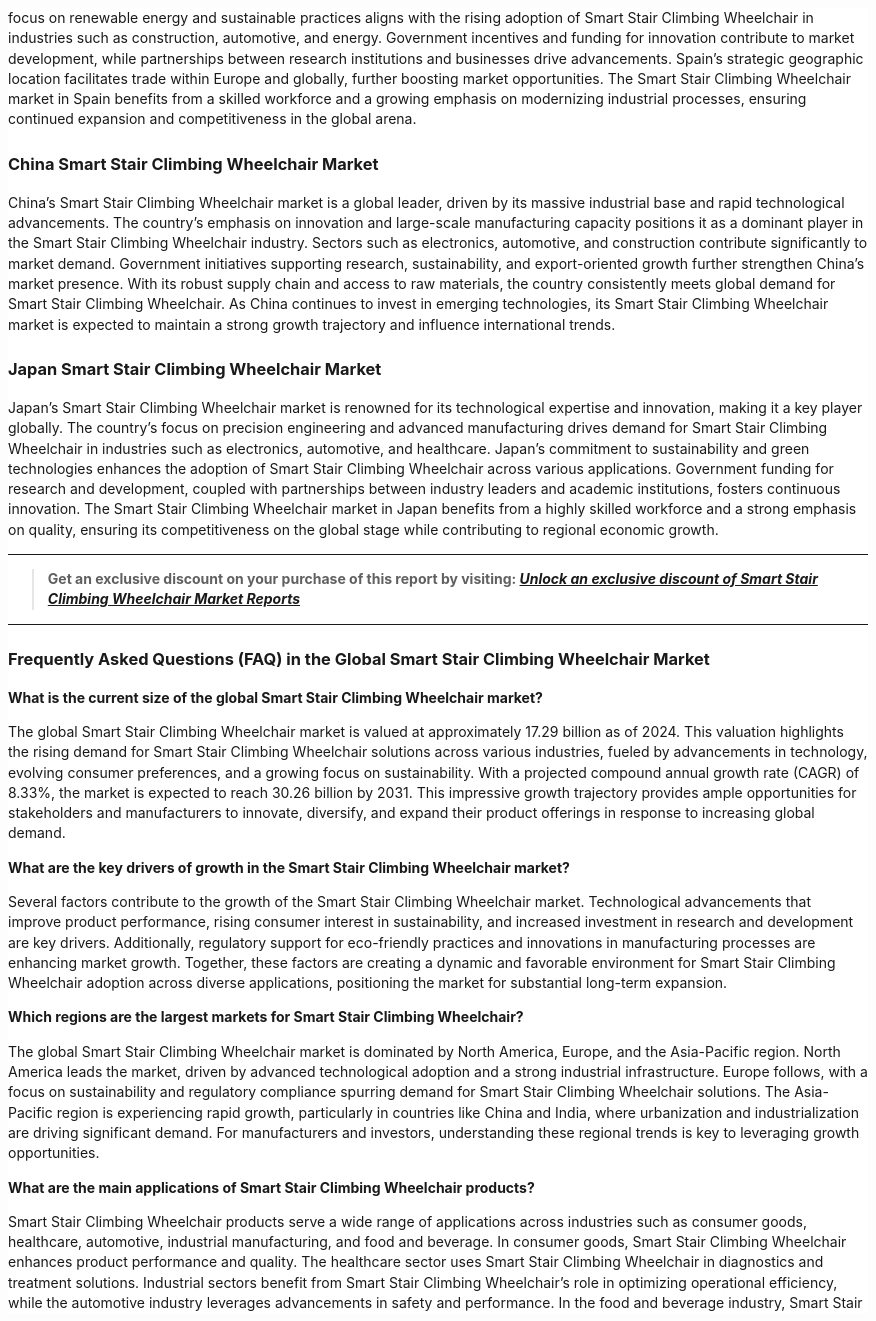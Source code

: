 focus on renewable energy and sustainable practices aligns with the rising adoption of Smart Stair Climbing Wheelchair in industries such as construction, automotive, and energy. Government incentives and funding for innovation contribute to market development, while partnerships between research institutions and businesses drive advancements. Spain&rsquo;s strategic geographic location facilitates trade within Europe and globally, further boosting market opportunities. The Smart Stair Climbing Wheelchair market in Spain benefits from a skilled workforce and a growing emphasis on modernizing industrial processes, ensuring continued expansion and competitiveness in the global arena.</p><h3>China Smart Stair Climbing Wheelchair Market</h3><p>China&rsquo;s Smart Stair Climbing Wheelchair market is a global leader, driven by its massive industrial base and rapid technological advancements. The country&rsquo;s emphasis on innovation and large-scale manufacturing capacity positions it as a dominant player in the Smart Stair Climbing Wheelchair industry. Sectors such as electronics, automotive, and construction contribute significantly to market demand. Government initiatives supporting research, sustainability, and export-oriented growth further strengthen China&rsquo;s market presence. With its robust supply chain and access to raw materials, the country consistently meets global demand for Smart Stair Climbing Wheelchair. As China continues to invest in emerging technologies, its Smart Stair Climbing Wheelchair market is expected to maintain a strong growth trajectory and influence international trends.</p><h3>Japan Smart Stair Climbing Wheelchair Market</h3><p>Japan&rsquo;s Smart Stair Climbing Wheelchair market is renowned for its technological expertise and innovation, making it a key player globally. The country&rsquo;s focus on precision engineering and advanced manufacturing drives demand for Smart Stair Climbing Wheelchair in industries such as electronics, automotive, and healthcare. Japan&rsquo;s commitment to sustainability and green technologies enhances the adoption of Smart Stair Climbing Wheelchair across various applications. Government funding for research and development, coupled with partnerships between industry leaders and academic institutions, fosters continuous innovation. The Smart Stair Climbing Wheelchair market in Japan benefits from a highly skilled workforce and a strong emphasis on quality, ensuring its competitiveness on the global stage while contributing to regional economic growth.</p><hr /><blockquote><p><strong>Get an exclusive discount on your purchase of this report by visiting: <em><a href="://marketresearchpulse.com/ask-for-discount/11701?utm_source=Github&amp;utm_medium=091">Unlock an exclusive discount of Smart Stair Climbing Wheelchair Market Reports</a></em>&nbsp;</strong></p></blockquote><hr /><h3>Frequently Asked Questions (FAQ) in the Global Smart Stair Climbing Wheelchair Market</h3><p><strong>What is the current size of the global Smart Stair Climbing Wheelchair market?</strong></p><p>The global Smart Stair Climbing Wheelchair market is valued at approximately 17.29 billion as of 2024. This valuation highlights the rising demand for Smart Stair Climbing Wheelchair solutions across various industries, fueled by advancements in technology, evolving consumer preferences, and a growing focus on sustainability. With a projected compound annual growth rate (CAGR) of 8.33%, the market is expected to reach 30.26 billion by 2031. This impressive growth trajectory provides ample opportunities for stakeholders and manufacturers to innovate, diversify, and expand their product offerings in response to increasing global demand.</p><p><strong>What are the key drivers of growth in the Smart Stair Climbing Wheelchair market?</strong></p><p>Several factors contribute to the growth of the Smart Stair Climbing Wheelchair market. Technological advancements that improve product performance, rising consumer interest in sustainability, and increased investment in research and development are key drivers. Additionally, regulatory support for eco-friendly practices and innovations in manufacturing processes are enhancing market growth. Together, these factors are creating a dynamic and favorable environment for Smart Stair Climbing Wheelchair adoption across diverse applications, positioning the market for substantial long-term expansion.</p><p><strong>Which regions are the largest markets for Smart Stair Climbing Wheelchair?</strong></p><p>The global Smart Stair Climbing Wheelchair market is dominated by North America, Europe, and the Asia-Pacific region. North America leads the market, driven by advanced technological adoption and a strong industrial infrastructure. Europe follows, with a focus on sustainability and regulatory compliance spurring demand for Smart Stair Climbing Wheelchair solutions. The Asia-Pacific region is experiencing rapid growth, particularly in countries like China and India, where urbanization and industrialization are driving significant demand. For manufacturers and investors, understanding these regional trends is key to leveraging growth opportunities.</p><p><strong>What are the main applications of Smart Stair Climbing Wheelchair products?</strong></p><p>Smart Stair Climbing Wheelchair products serve a wide range of applications across industries such as consumer goods, healthcare, automotive, industrial manufacturing, and food and beverage. In consumer goods, Smart Stair Climbing Wheelchair enhances product performance and quality. The healthcare sector uses Smart Stair Climbing Wheelchair in diagnostics and treatment solutions. Industrial sectors benefit from Smart Stair Climbing Wheelchair&rsquo;s role in optimizing operational efficiency, while the automotive industry leverages advancements in safety and performance. In the food and beverage industry, Smart Stair